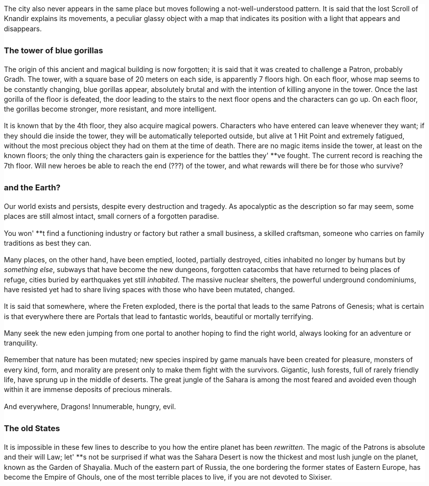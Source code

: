 The city also never appears in the same place but moves following a not-well-understood pattern. It is said that the lost Scroll of Knandir explains its movements, a peculiar glassy object with a map that indicates its position with a light that appears and disappears.

### The tower of blue gorillas

The origin of this ancient and magical building is now forgotten; it is said that it was created to challenge a Patron, probably Gradh. The tower, with a square base of 20 meters on each side, is apparently 7 floors high. On each floor, whose map seems to be constantly changing, blue gorillas appear, absolutely brutal and with the intention of killing anyone in the tower. Once the last gorilla of the floor is defeated, the door leading to the stairs to the next floor opens and the characters can go up. On each floor, the gorillas become stronger, more resistant, and more intelligent.

It is known that by the 4th floor, they also acquire magical powers. Characters who have entered can leave whenever they want; if they should die inside the tower, they will be automatically teleported outside, but alive at 1 Hit Point and extremely fatigued, without the most precious object they had on them at the time of death. There are no magic items inside the tower, at least on the known floors; the only thing the characters gain is experience for the battles they' \*\*ve fought. The current record is reaching the 7th floor. Will new heroes be able to reach the end (???) of the tower, and what rewards will there be for those who survive?

### and the Earth?

Our world exists and persists, despite every destruction and tragedy. As apocalyptic as the description so far may seem, some places are still almost intact, small corners of a forgotten paradise.

You won' \*\*t find a functioning industry or factory but rather a small business, a skilled craftsman, someone who carries on family traditions as best they can.

Many places, on the other hand, have been emptied, looted, partially destroyed, cities inhabited no longer by humans but by *something else*, subways that have become the new dungeons, forgotten catacombs that have returned to being places of refuge, cities buried by earthquakes yet still *inhabited*. The massive nuclear shelters, the powerful underground condominiums, have resisted yet had to share living spaces with those who have been mutated, changed.

It is said that somewhere, where the Freten exploded, there is the portal that leads to the same Patrons of Genesis; what is certain is that everywhere there are Portals that lead to fantastic worlds, beautiful or mortally terrifying.

Many seek the new eden jumping from one portal to another hoping to find the right world, always looking for an adventure or tranquility.

Remember that nature has been mutated; new species inspired by game manuals have been created for pleasure, monsters of every kind, form, and morality are present only to make them fight with the survivors. Gigantic, lush forests, full of rarely friendly life, have sprung up in the middle of deserts. The great jungle of the Sahara is among the most feared and avoided even though within it are immense deposits of precious minerals.

And everywhere, Dragons! Innumerable, hungry, evil.

### The old States

It is impossible in these few lines to describe to you how the entire planet has been *rewritten*. The magic of the Patrons is absolute and their will Law; let' \*\*s not be surprised if what was the Sahara Desert is now the thickest and most lush jungle on the planet, known as the Garden of Shayalia.
Much of the eastern part of Russia, the one bordering the former states of Eastern Europe, has become the Empire of Ghouls, one of the most terrible places to live, if you are not devoted to Sixiser.
